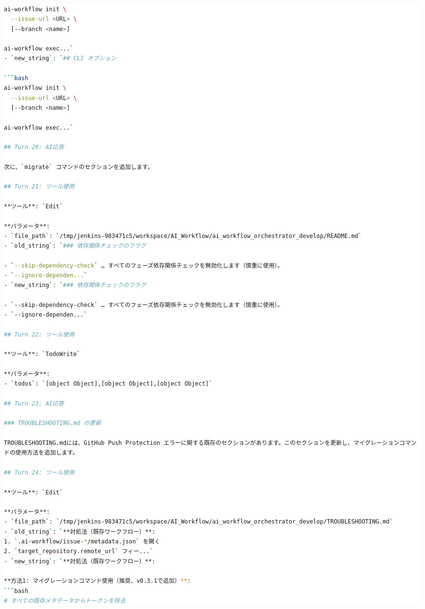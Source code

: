 ```bash
ai-workflow init \
  --issue-url <URL> \
  [--branch <name>]

ai-workflow exec...`
- `new_string`: `## CLI オプション

```bash
ai-workflow init \
  --issue-url <URL> \
  [--branch <name>]

ai-workflow exec...`

## Turn 20: AI応答

次に、`migrate` コマンドのセクションを追加します。

## Turn 21: ツール使用

**ツール**: `Edit`

**パラメータ**:
- `file_path`: `/tmp/jenkins-983471c5/workspace/AI_Workflow/ai_workflow_orchestrator_develop/README.md`
- `old_string`: `### 依存関係チェックのフラグ

- `--skip-dependency-check` … すべてのフェーズ依存関係チェックを無効化します（慎重に使用）。
- `--ignore-dependen...`
- `new_string`: `### 依存関係チェックのフラグ

- `--skip-dependency-check` … すべてのフェーズ依存関係チェックを無効化します（慎重に使用）。
- `--ignore-dependen...`

## Turn 22: ツール使用

**ツール**: `TodoWrite`

**パラメータ**:
- `todos`: `[object Object],[object Object],[object Object]`

## Turn 23: AI応答

### TROUBLESHOOTING.md の更新

TROUBLESHOOTING.mdには、GitHub Push Protection エラーに関する既存のセクションがあります。このセクションを更新し、マイグレーションコマンドの使用方法を追加します。

## Turn 24: ツール使用

**ツール**: `Edit`

**パラメータ**:
- `file_path`: `/tmp/jenkins-983471c5/workspace/AI_Workflow/ai_workflow_orchestrator_develop/TROUBLESHOOTING.md`
- `old_string`: `**対処法（既存ワークフロー）**:
1. `.ai-workflow/issue-*/metadata.json` を開く
2. `target_repository.remote_url` フィー...`
- `new_string`: `**対処法（既存ワークフロー）**:

**方法1: マイグレーションコマンド使用（推奨、v0.3.1で追加）**:
```bash
# すべての既存メタデータからトークンを除去
```